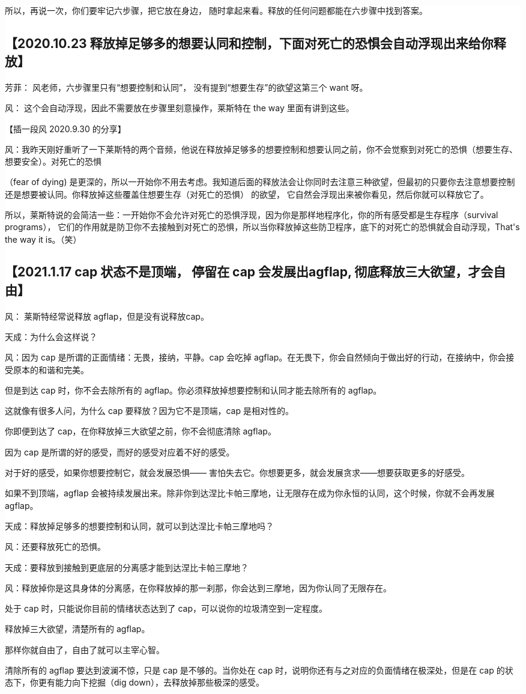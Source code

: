 所以，再说一次，你们要牢记六步骤，把它放在身边， 随时拿起来看。释放的任何问题都能在六步骤中找到答案。
 


## 【2020.10.23 释放掉足够多的想要认同和控制，下面对死亡的恐惧会自动浮现出来给你释放】

芳菲： 风老师，六步骤里只有“想要控制和认同”， 没有提到“想要生存”的欲望这第三个 want 呀。

风： 这个会自动浮现，因此不需要放在步骤里刻意操作，莱斯特在 the way 里面有讲到这些。

【插一段风 2020.9.30 的分享】

风：我昨天刚好重听了一下莱斯特的两个音频，他说在释放掉足够多的想要控制和想要认同之前，你不会觉察到对死亡的恐惧（想要生存、想要安全）。对死亡的恐惧

（fear of dying) 是更深的，所以一开始你不用去考虑。我知道后面的释放法会让你同时去注意三种欲望，但最初的只要你去注意想要控制还是想要被认同。你释放掉这些覆盖住想要生存（对死亡的恐惧） 的欲望， 它自然会浮现出来被你看见，然后你就可以释放它了。

所以，莱斯特说的会简洁一些：一开始你不会允许对死亡的恐惧浮现，因为你是那样地程序化，你的所有感受都是生存程序（survival programs）， 它们的作用就是防卫你不去接触到对死亡的恐惧，所以当你释放掉这些防卫程序，底下的对死亡的恐惧就会自动浮现，That's the way it is。（笑）
 


## 【2021.1.17 cap 状态不是顶端， 停留在 cap 会发展出agflap, 彻底释放三大欲望，才会自由】

风： 莱斯特经常说释放 agflap，但是没有说释放cap。

天成：为什么会这样说？

风：因为 cap 是所谓的正面情绪：无畏，接纳，平静。cap 会吃掉 agflap。在无畏下，你会自然倾向于做出好的行动，在接纳中，你会接受原本的和谐和完美。

但是到达 cap 时，你不会去除所有的 agflap。你必须释放掉想要控制和认同才能去除所有的 agflap。

这就像有很多人问，为什么 cap 要释放？因为它不是顶端，cap 是相对性的。

你即便到达了 cap，在你释放掉三大欲望之前，你不会彻底清除 agflap。

因为 cap 是所谓的好的感受，而好的感受对应着不好的感受。

对于好的感受，如果你想要控制它，就会发展恐惧—— 害怕失去它。你想要更多，就会发展贪求——想要获取更多的好感受。
 


如果不到顶端，agflap 会被持续发展出来。除非你到达涅比卡帕三摩地，让无限存在成为你永恒的认同，这个时候，你就不会再发展 agflap。

天成：释放掉足够多的想要控制和认同，就可以到达涅比卡帕三摩地吗？

风：还要释放死亡的恐惧。

天成：要释放到接触到更底层的分离感才能到达涅比卡帕三摩地？

风：释放掉你是这具身体的分离感，在你释放掉的那一刹那，你会达到三摩地，因为你认同了无限存在。

处于 cap 时，只能说你目前的情绪状态达到了 cap，可以说你的垃圾清空到一定程度。

释放掉三大欲望，清楚所有的 agflap。

那样你就自由了，自由了就可以主宰心智。

清除所有的 agflap 要达到波澜不惊，只是 cap 是不够的。当你处在 cap 时，说明你还有与之对应的负面情绪在极深处，但是在 cap 的状态下，你更有能力向下挖掘（dig down），去释放掉那些极深的感受。
 

